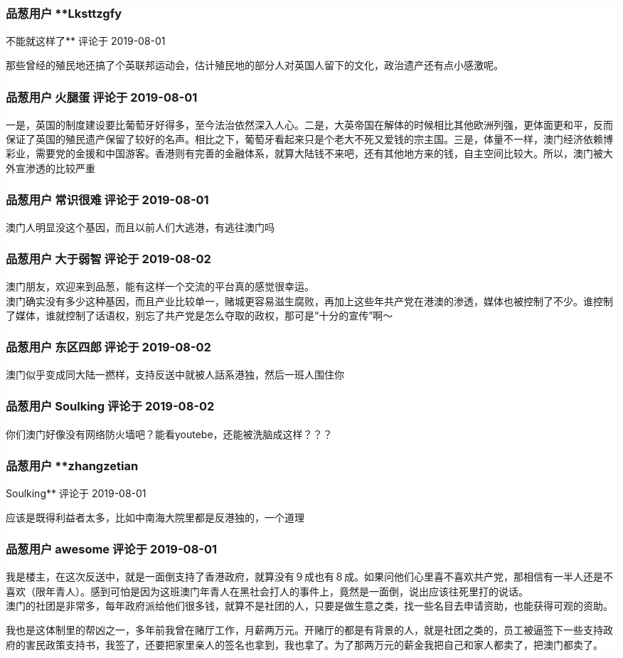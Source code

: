 
            
### 品葱用户 **Lksttzgfy 
不能就这样了** 评论于 2019-08-01
        
那些曾经的殖民地还搞了个英联邦运动会，估计殖民地的部分人对英国人留下的文化，政治遗产还有点小感激呢。
        


            
### 品葱用户 **火腿蛋** 评论于 2019-08-01
        
一是，英国的制度建设要比葡萄牙好得多，至今法治依然深入人心。二是，大英帝国在解体的时候相比其他欧洲列强，更体面更和平，反而保证了英国的殖民遗产保留了较好的名声。相比之下，葡萄牙看起来只是个老大不死又爱钱的宗主国。三是，体量不一样，澳门经济依赖博彩业，需要党的金援和中国游客。香港则有完善的金融体系，就算大陆钱不来吧，还有其他地方来的钱，自主空间比较大。所以，澳门被大外宣渗透的比较严重
        


            
### 品葱用户 **常识很难** 评论于 2019-08-01
        
澳门人明显没这个基因，而且以前人们大逃港，有逃往澳门吗
        


            
### 品葱用户 **大于弱智** 评论于 2019-08-02
        
澳门朋友，欢迎来到品葱，能有这样一个交流的平台真的感觉很幸运。  
澳门确实没有多少这种基因，而且产业比较单一，赌城更容易滋生腐败，再加上这些年共产党在港澳的渗透，媒体也被控制了不少。谁控制了媒体，谁就控制了话语权，别忘了共产党是怎么夺取的政权，那可是“十分的宣传”啊～
        


            
### 品葱用户 **东区四郎** 评论于 2019-08-02
        
澳门似乎变成同大陆一撚样，支持反送中就被人話系港独，然后一班人围住你
        


            
### 品葱用户 **Soulking** 评论于 2019-08-02
        
你们澳门好像没有网络防火墙吧？能看youtebe，还能被洗脑成这样？？？
        


            
### 品葱用户 **zhangzetian 
Soulking** 评论于 2019-08-01
        
应该是既得利益者太多，比如中南海大院里都是反港独的，一个道理
        


            
### 品葱用户 **awesome** 评论于 2019-08-01
        
我是楼主，在这次反送中，就是一面倒支持了香港政府，就算没有９成也有８成。如果问他们心里喜不喜欢共产党，那相信有一半人还是不喜欢（限年青人）。感到可怕是因为这班澳门年青人在黑社会打人的事件上，竟然是一面倒，说出应该往死里打的说话。  
澳门的社团是非常多，每年政府派给他们很多钱，就算不是社团的人，只要是做生意之类，找一些名目去申请资助，也能获得可观的资助。  
  
我也是这体制里的帮凶之一，多年前我曾在赌厅工作，月薪两万元。开赌厅的都是有背景的人，就是社团之类的，员工被逼签下一些支持政府的害民政策支持书，我签了，还要把家里亲人的签名也拿到，我也拿了。为了那两万元的薪金我把自己和家人都卖了，把澳门都卖了。  
  
